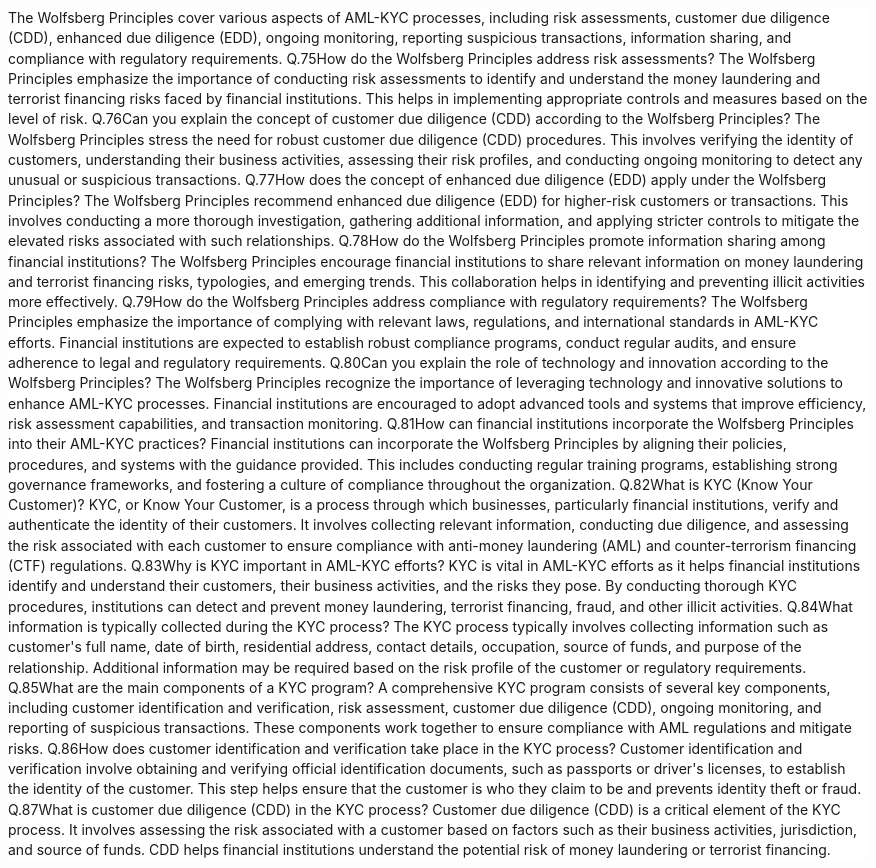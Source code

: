 The Wolfsberg Principles cover various aspects of AML-KYC processes, including risk assessments, customer due diligence (CDD), enhanced due diligence (EDD), ongoing monitoring, reporting suspicious transactions, information sharing, and compliance with regulatory requirements.
Q.75How do the Wolfsberg Principles address risk assessments?
The Wolfsberg Principles emphasize the importance of conducting risk assessments to identify and understand the money laundering and terrorist financing risks faced by financial institutions. This helps in implementing appropriate controls and measures based on the level of risk.
Q.76Can you explain the concept of customer due diligence (CDD) according to the Wolfsberg Principles?
The Wolfsberg Principles stress the need for robust customer due diligence (CDD) procedures. This involves verifying the identity of customers, understanding their business activities, assessing their risk profiles, and conducting ongoing monitoring to detect any unusual or suspicious transactions.
Q.77How does the concept of enhanced due diligence (EDD) apply under the Wolfsberg Principles?
The Wolfsberg Principles recommend enhanced due diligence (EDD) for higher-risk customers or transactions. This involves conducting a more thorough investigation, gathering additional information, and applying stricter controls to mitigate the elevated risks associated with such relationships.
Q.78How do the Wolfsberg Principles promote information sharing among financial institutions?
The Wolfsberg Principles encourage financial institutions to share relevant information on money laundering and terrorist financing risks, typologies, and emerging trends. This collaboration helps in identifying and preventing illicit activities more effectively.
Q.79How do the Wolfsberg Principles address compliance with regulatory requirements?
The Wolfsberg Principles emphasize the importance of complying with relevant laws, regulations, and international standards in AML-KYC efforts. Financial institutions are expected to establish robust compliance programs, conduct regular audits, and ensure adherence to legal and regulatory requirements.
Q.80Can you explain the role of technology and innovation according to the Wolfsberg Principles?
The Wolfsberg Principles recognize the importance of leveraging technology and innovative solutions to enhance AML-KYC processes. Financial institutions are encouraged to adopt advanced tools and systems that improve efficiency, risk assessment capabilities, and transaction monitoring.
Q.81How can financial institutions incorporate the Wolfsberg Principles into their AML-KYC practices?
Financial institutions can incorporate the Wolfsberg Principles by aligning their policies, procedures, and systems with the guidance provided. This includes conducting regular training programs, establishing strong governance frameworks, and fostering a culture of compliance throughout the organization.
Q.82What is KYC (Know Your Customer)?
KYC, or Know Your Customer, is a process through which businesses, particularly financial institutions, verify and authenticate the identity of their customers. It involves collecting relevant information, conducting due diligence, and assessing the risk associated with each customer to ensure compliance with anti-money laundering (AML) and counter-terrorism financing (CTF) regulations.
Q.83Why is KYC important in AML-KYC efforts?
KYC is vital in AML-KYC efforts as it helps financial institutions identify and understand their customers, their business activities, and the risks they pose. By conducting thorough KYC procedures, institutions can detect and prevent money laundering, terrorist financing, fraud, and other illicit activities.
Q.84What information is typically collected during the KYC process?
The KYC process typically involves collecting information such as customer's full name, date of birth, residential address, contact details, occupation, source of funds, and purpose of the relationship. Additional information may be required based on the risk profile of the customer or regulatory requirements.
Q.85What are the main components of a KYC program?
A comprehensive KYC program consists of several key components, including customer identification and verification, risk assessment, customer due diligence (CDD), ongoing monitoring, and reporting of suspicious transactions. These components work together to ensure compliance with AML regulations and mitigate risks.
Q.86How does customer identification and verification take place in the KYC process?
Customer identification and verification involve obtaining and verifying official identification documents, such as passports or driver's licenses, to establish the identity of the customer. This step helps ensure that the customer is who they claim to be and prevents identity theft or fraud.
Q.87What is customer due diligence (CDD) in the KYC process?
Customer due diligence (CDD) is a critical element of the KYC process. It involves assessing the risk associated with a customer based on factors such as their business activities, jurisdiction, and source of funds. CDD helps financial institutions understand the potential risk of money laundering or terrorist financing.
